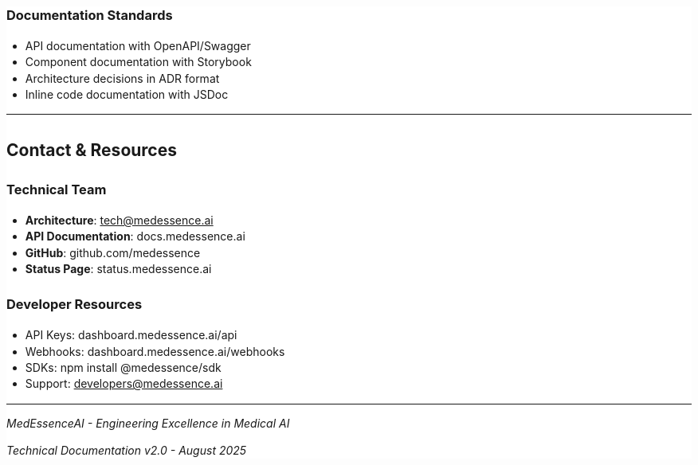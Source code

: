 ### Documentation Standards
- API documentation with OpenAPI/Swagger
- Component documentation with Storybook
- Architecture decisions in ADR format
- Inline code documentation with JSDoc

---

## Contact & Resources

### Technical Team
- **Architecture**: tech@medessence.ai
- **API Documentation**: docs.medessence.ai
- **GitHub**: github.com/medessence
- **Status Page**: status.medessence.ai

### Developer Resources
- API Keys: dashboard.medessence.ai/api
- Webhooks: dashboard.medessence.ai/webhooks
- SDKs: npm install @medessence/sdk
- Support: developers@medessence.ai

---

*MedEssenceAI - Engineering Excellence in Medical AI*

*Technical Documentation v2.0 - August 2025*